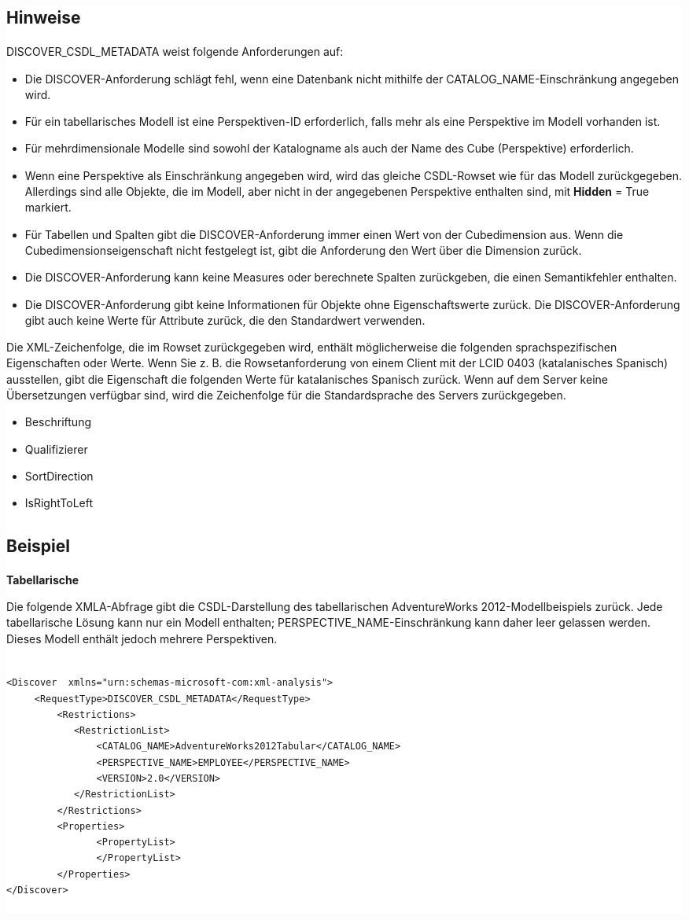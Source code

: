 ## <a name="remarks"></a>Hinweise  
 DISCOVER_CSDL_METADATA weist folgende Anforderungen auf:  
  
-   Die DISCOVER-Anforderung schlägt fehl, wenn eine Datenbank nicht mithilfe der CATALOG_NAME-Einschränkung angegeben wird.  
  
-   Für ein tabellarisches Modell ist eine Perspektiven-ID erforderlich, falls mehr als eine Perspektive im Modell vorhanden ist.  
  
-   Für mehrdimensionale Modelle sind sowohl der Katalogname als auch der Name des Cube (Perspektive) erforderlich.  
  
-   Wenn eine Perspektive als Einschränkung angegeben wird, wird das gleiche CSDL-Rowset wie für das Modell zurückgegeben. Allerdings sind alle Objekte, die im Modell, aber nicht in der angegebenen Perspektive enthalten sind, mit **Hidden** = True markiert.  
  
-   Für Tabellen und Spalten gibt die DISCOVER-Anforderung immer einen Wert von der Cubedimension aus. Wenn die Cubedimensionseigenschaft nicht festgelegt ist, gibt die Anforderung den Wert über die Dimension zurück.  
  
-   Die DISCOVER-Anforderung kann keine Measures oder berechnete Spalten zurückgeben, die einen Semantikfehler enthalten.  
  
-   Die DISCOVER-Anforderung gibt keine Informationen für Objekte ohne Eigenschaftswerte zurück. Die DISCOVER-Anforderung gibt auch keine Werte für Attribute zurück, die den Standardwert verwenden.  
  
 Die XML-Zeichenfolge, die im Rowset zurückgegeben wird, enthält möglicherweise die folgenden sprachspezifischen Eigenschaften oder Werte. Wenn Sie z. B. die Rowsetanforderung von einem Client mit der LCID 0403 (katalanisches Spanisch) ausstellen, gibt die Eigenschaft die folgenden Werte für katalanisches Spanisch zurück. Wenn auf dem Server keine Übersetzungen verfügbar sind, wird die Zeichenfolge für die Standardsprache des Servers zurückgegeben.  
  
-   Beschriftung  
  
-   Qualifizierer  
  
-   SortDirection  
  
-   IsRightToLeft  
  
## <a name="example"></a>Beispiel  
 **Tabellarische**  
  
 Die folgende XMLA-Abfrage gibt die CSDL-Darstellung des tabellarischen AdventureWorks 2012-Modellbeispiels zurück. Jede tabellarische Lösung kann nur ein Modell enthalten; PERSPECTIVE_NAME-Einschränkung kann daher leer gelassen werden. Dieses Modell enthält jedoch mehrere Perspektiven.  
  
```  
  
<Discover  xmlns="urn:schemas-microsoft-com:xml-analysis">  
     <RequestType>DISCOVER_CSDL_METADATA</RequestType>  
         <Restrictions>  
            <RestrictionList>  
                <CATALOG_NAME>AdventureWorks2012Tabular</CATALOG_NAME>  
                <PERSPECTIVE_NAME>EMPLOYEE</PERSPECTIVE_NAME>  
                <VERSION>2.0</VERSION>  
            </RestrictionList>  
         </Restrictions>  
         <Properties>  
                <PropertyList>  
                </PropertyList>  
         </Properties>  
</Discover>  
  
```  
  